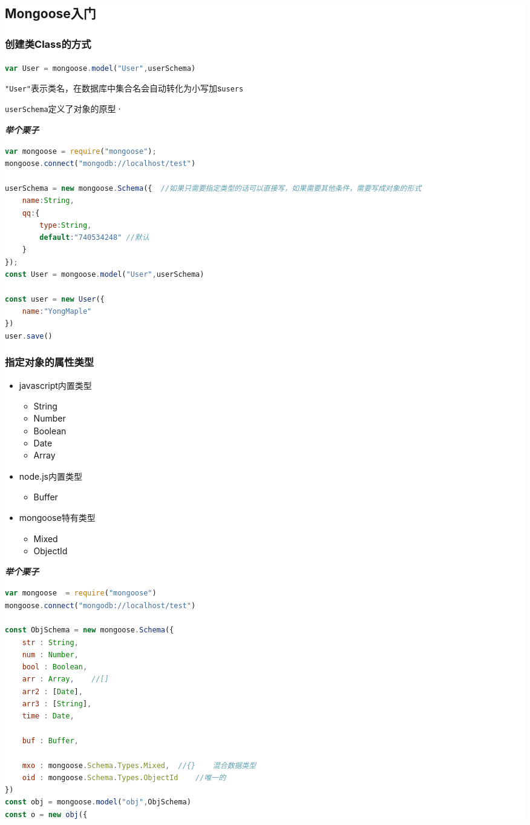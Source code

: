 ## Mongoose入门
### 创建类Class的方式
```javascript
var User = mongoose.model("User",userSchema)
```

`"User"`表示类名，在数据库中集合名会自动转化为小写加s`users`      

`userSchema`定义了对象的原型   ·

***举个栗子***      
```javascript
var mongoose = require("mongoose");
mongoose.connect("mongodb://localhost/test")

userSchema = new mongoose.Schema({  //如果只需要指定类型的话可以直接写，如果需要其他条件，需要写成对象的形式
    name:String,
    qq:{
        type:String,
        default:"740534248" //默认
    }
});
const User = mongoose.model("User",userSchema)

const user = new User({
    name:"YongMaple"
})
user.save()
```
### 指定对象的属性类型
- javascript内置类型
    - String
    - Number
    - Boolean
    - Date
    - Array   

- node.js内置类型
    - Buffer

- mongoose特有类型
    - Mixed
    - ObjectId

***举个栗子***   
```javascript
var mongoose  = require("mongoose")
mongoose.connect("mongodb://localhost/test")

const ObjSchema = new mongoose.Schema({
    str : String,
    num : Number,
    bool : Boolean,
    arr : Array,    //[]
    arr2 : [Date],
    arr3 : [String],
    time : Date,

    buf : Buffer,

    mxo : mongoose.Schema.Types.Mixed,  //{}    混合数据类型
    oid : mongoose.Schema.Types.ObjectId    //唯一的
})
const obj = mongoose.model("obj",ObjSchema)
const o = new obj({
```